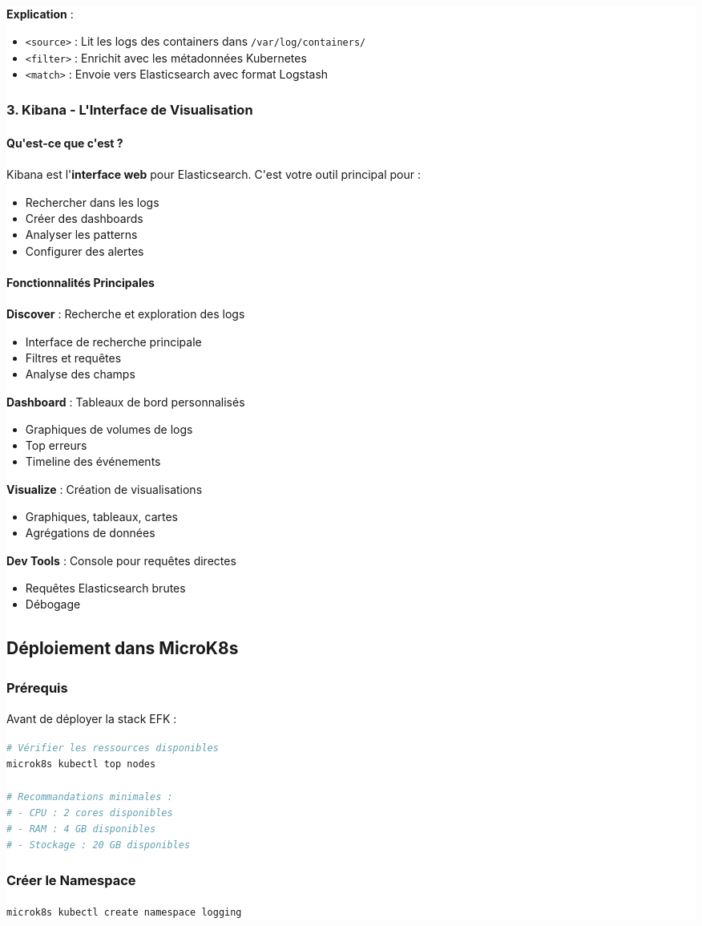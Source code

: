 **Explication** :
- `<source>` : Lit les logs des containers dans `/var/log/containers/`
- `<filter>` : Enrichit avec les métadonnées Kubernetes
- `<match>` : Envoie vers Elasticsearch avec format Logstash

### 3. Kibana - L'Interface de Visualisation

#### Qu'est-ce que c'est ?

Kibana est l'**interface web** pour Elasticsearch. C'est votre outil principal pour :
- Rechercher dans les logs
- Créer des dashboards
- Analyser les patterns
- Configurer des alertes

#### Fonctionnalités Principales

**Discover** : Recherche et exploration des logs
- Interface de recherche principale
- Filtres et requêtes
- Analyse des champs

**Dashboard** : Tableaux de bord personnalisés
- Graphiques de volumes de logs
- Top erreurs
- Timeline des événements

**Visualize** : Création de visualisations
- Graphiques, tableaux, cartes
- Agrégations de données

**Dev Tools** : Console pour requêtes directes
- Requêtes Elasticsearch brutes
- Débogage

## Déploiement dans MicroK8s

### Prérequis

Avant de déployer la stack EFK :

```bash
# Vérifier les ressources disponibles
microk8s kubectl top nodes

# Recommandations minimales :
# - CPU : 2 cores disponibles
# - RAM : 4 GB disponibles
# - Stockage : 20 GB disponibles
```

### Créer le Namespace

```bash
microk8s kubectl create namespace logging
```
